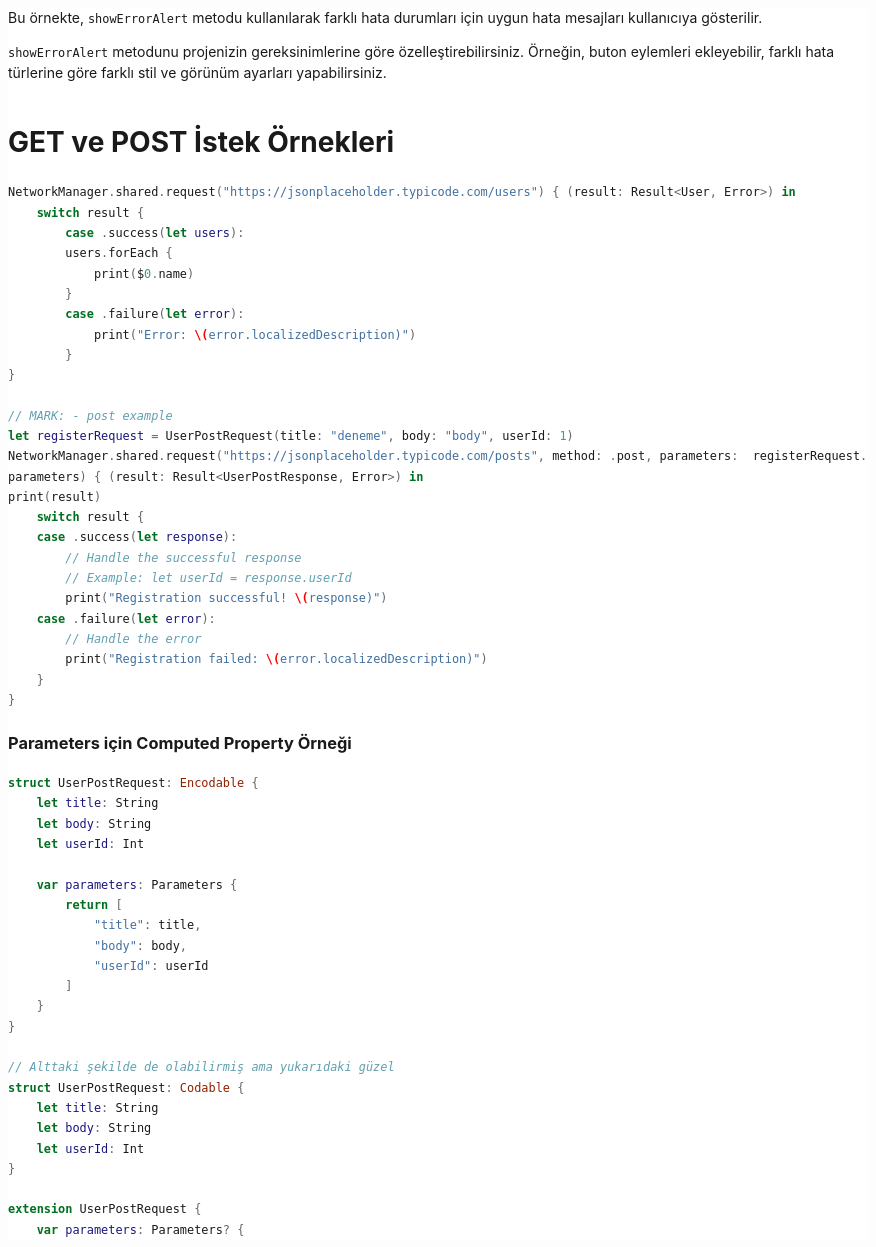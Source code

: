 Bu örnekte, `showErrorAlert` metodu kullanılarak farklı hata durumları için uygun hata mesajları kullanıcıya gösterilir.

`showErrorAlert` metodunu projenizin gereksinimlerine göre özelleştirebilirsiniz. Örneğin, buton eylemleri ekleyebilir, farklı hata türlerine göre farklı stil ve görünüm ayarları yapabilirsiniz.

# GET ve POST İstek Örnekleri

```swift
NetworkManager.shared.request("https://jsonplaceholder.typicode.com/users") { (result: Result<User, Error>) in
    switch result {
        case .success(let users):
        users.forEach {
            print($0.name)
        }
        case .failure(let error):
            print("Error: \(error.localizedDescription)")
        }
}

// MARK: - post example
let registerRequest = UserPostRequest(title: "deneme", body: "body", userId: 1)
NetworkManager.shared.request("https://jsonplaceholder.typicode.com/posts", method: .post, parameters:  registerRequest.parameters) { (result: Result<UserPostResponse, Error>) in
print(result)
    switch result {
    case .success(let response):
        // Handle the successful response
        // Example: let userId = response.userId
        print("Registration successful! \(response)")
    case .failure(let error):
        // Handle the error
        print("Registration failed: \(error.localizedDescription)")
    }
}
```

### Parameters için Computed Property Örneği

```swift
struct UserPostRequest: Encodable {
    let title: String
    let body: String
    let userId: Int

    var parameters: Parameters {
        return [
            "title": title,
            "body": body,
            "userId": userId
        ]
    }
}

// Alttaki şekilde de olabilirmiş ama yukarıdaki güzel
struct UserPostRequest: Codable {
    let title: String
    let body: String
    let userId: Int
}

extension UserPostRequest {
    var parameters: Parameters? {
```